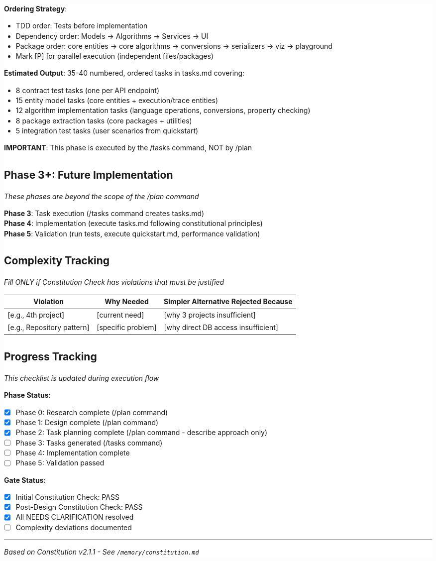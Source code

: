 **Ordering Strategy**:
- TDD order: Tests before implementation 
- Dependency order: Models → Algorithms → Services → UI
- Package order: core entities → core algorithms → conversions → serializers → viz → playground
- Mark [P] for parallel execution (independent files/packages)

**Estimated Output**: 35-40 numbered, ordered tasks in tasks.md covering:
- 8 contract test tasks (one per API endpoint)
- 15 entity model tasks (core entities + execution/trace entities)
- 12 algorithm implementation tasks (language operations, conversions, property checking)
- 8 package extraction tasks (core packages + utilities)
- 5 integration test tasks (user scenarios from quickstart)

**IMPORTANT**: This phase is executed by the /tasks command, NOT by /plan

## Phase 3+: Future Implementation
*These phases are beyond the scope of the /plan command*

**Phase 3**: Task execution (/tasks command creates tasks.md)  
**Phase 4**: Implementation (execute tasks.md following constitutional principles)  
**Phase 5**: Validation (run tests, execute quickstart.md, performance validation)

## Complexity Tracking
*Fill ONLY if Constitution Check has violations that must be justified*

| Violation | Why Needed | Simpler Alternative Rejected Because |
|-----------|------------|-------------------------------------|
| [e.g., 4th project] | [current need] | [why 3 projects insufficient] |
| [e.g., Repository pattern] | [specific problem] | [why direct DB access insufficient] |


## Progress Tracking
*This checklist is updated during execution flow*

**Phase Status**:
- [x] Phase 0: Research complete (/plan command)
- [x] Phase 1: Design complete (/plan command)
- [x] Phase 2: Task planning complete (/plan command - describe approach only)
- [ ] Phase 3: Tasks generated (/tasks command)
- [ ] Phase 4: Implementation complete
- [ ] Phase 5: Validation passed

**Gate Status**:
- [x] Initial Constitution Check: PASS
- [x] Post-Design Constitution Check: PASS
- [x] All NEEDS CLARIFICATION resolved
- [ ] Complexity deviations documented

---
*Based on Constitution v2.1.1 - See `/memory/constitution.md`*
